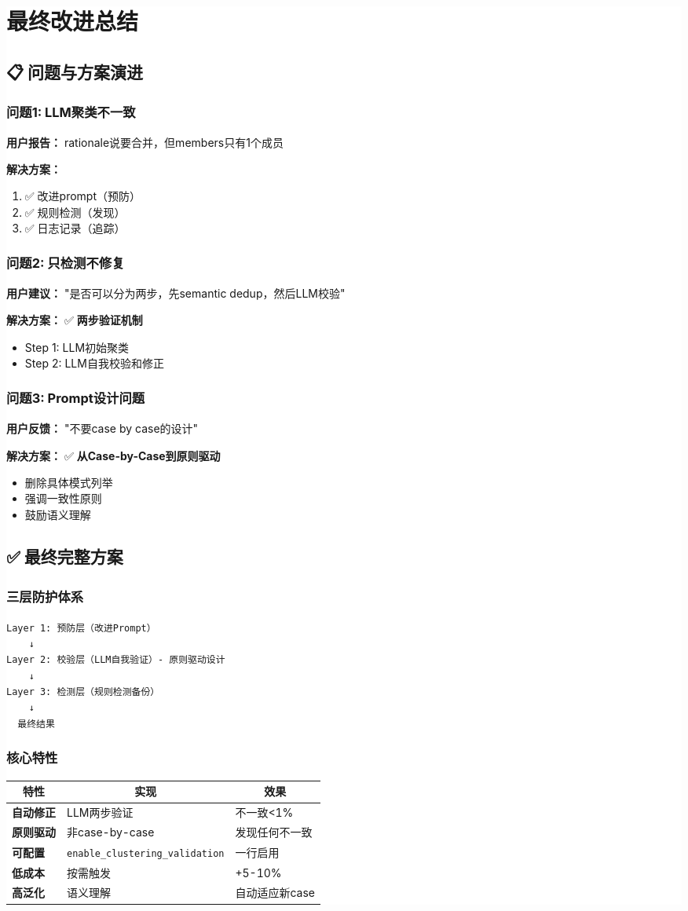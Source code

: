 # 最终改进总结

## 📋 问题与方案演进

### 问题1: LLM聚类不一致
**用户报告：** rationale说要合并，但members只有1个成员

**解决方案：**
1. ✅ 改进prompt（预防）
2. ✅ 规则检测（发现）
3. ✅ 日志记录（追踪）

### 问题2: 只检测不修复
**用户建议：** "是否可以分为两步，先semantic dedup，然后LLM校验"

**解决方案：**
✅ **两步验证机制**
- Step 1: LLM初始聚类
- Step 2: LLM自我校验和修正

### 问题3: Prompt设计问题
**用户反馈：** "不要case by case的设计"

**解决方案：**
✅ **从Case-by-Case到原则驱动**
- 删除具体模式列举
- 强调一致性原则
- 鼓励语义理解

## ✅ 最终完整方案

### 三层防护体系

```
Layer 1: 预防层（改进Prompt）
    ↓
Layer 2: 校验层（LLM自我验证）- 原则驱动设计
    ↓
Layer 3: 检测层（规则检测备份）
    ↓
  最终结果
```

### 核心特性

| 特性 | 实现 | 效果 |
|------|------|------|
| **自动修正** | LLM两步验证 | 不一致<1% |
| **原则驱动** | 非case-by-case | 发现任何不一致 |
| **可配置** | `enable_clustering_validation` | 一行启用 |
| **低成本** | 按需触发 | +5-10% |
| **高泛化** | 语义理解 | 自动适应新case |
